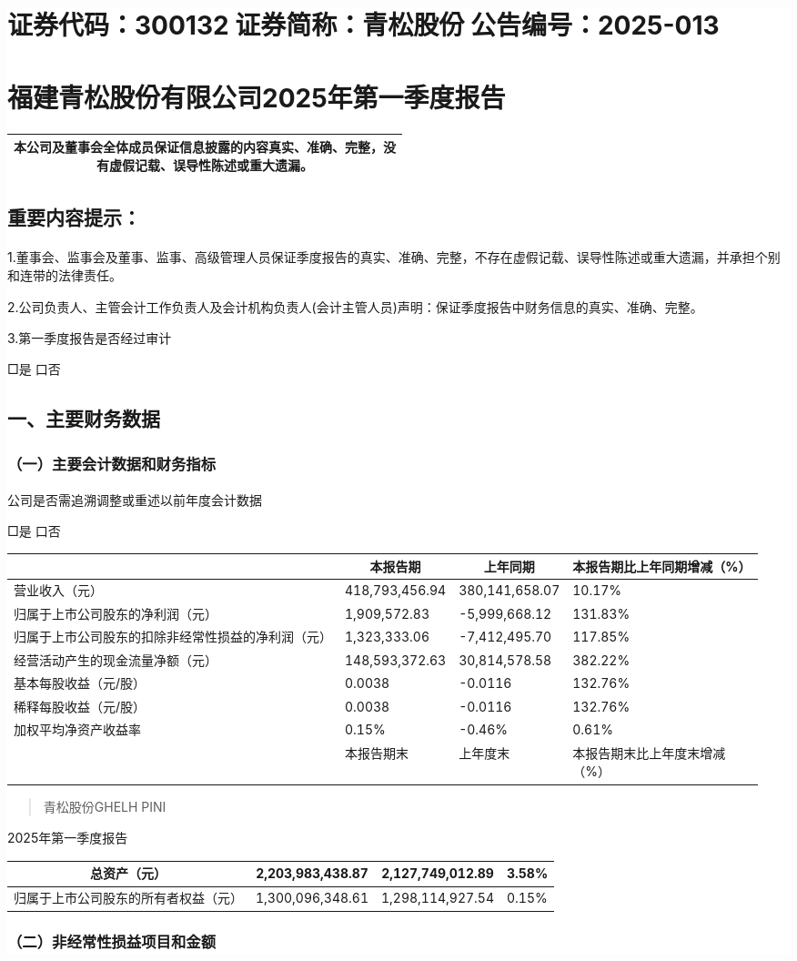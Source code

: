 # 证券代码：300132              证券简称：青松股份             公告编号：2025-013  

# 福建青松股份有限公司2025年第一季度报告  

| 本公司及董事会全体成员保证信息披露的内容真实、准确、完整，没<br>有虚假记载、误导性陈述或重大遗漏。|
| ---|  

## 重要内容提示：  

1.董事会、监事会及董事、监事、高级管理人员保证季度报告的真实、准确、完整，不存在虚假记载、误导性陈述或重大遗漏，并承担个别和连带的法律责任。  

2.公司负责人、主管会计工作负责人及会计机构负责人(会计主管人员)声明：保证季度报告中财务信息的真实、准确、完整。  

3.第一季度报告是否经过审计  

□是 口否  

## 一、主要财务数据  

### （一）主要会计数据和财务指标  

公司是否需追溯调整或重述以前年度会计数据  

□是 口否  

| |本报告期|上年同期|本报告期比上年同期增减（%）|
| ---|---|---|---|
| 营业收入（元）|418,793,456.94|380,141,658.07|10.17%|
| 归属于上市公司股东的净利润（元）|1,909,572.83|-5,999,668.12|131.83%|
| 归属于上市公司股东的扣除非经常性损益的净利润（元）|1,323,333.06|-7,412,495.70|117.85%|
| 经营活动产生的现金流量净额（元）|148,593,372.63|30,814,578.58|382.22%|
| 基本每股收益（元/股）|0.0038|-0.0116|132.76%|
| 稀释每股收益（元/股）|0.0038|-0.0116|132.76%|
| 加权平均净资产收益率|0.15%|-0.46%|0.61%|
| |本报告期末|上年度末|本报告期末比上年度末增减<br>（%）|  

>青松股份GHELH PINI  

2025年第一季度报告  

| 总资产（元）|2,203,983,438.87|2,127,749,012.89|3.58%|
| ---|---|---|---|
| 归属于上市公司股东的所有者权益（元）|1,300,096,348.61|1,298,114,927.54|0.15%|  

### （二）非经常性损益项目和金额  
